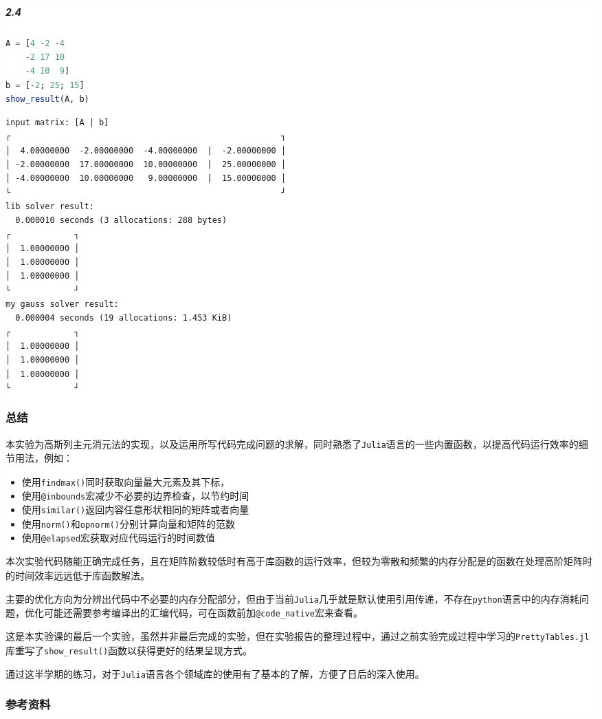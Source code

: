 
##### 2.4


```julia
A = [4 -2 -4
    -2 17 10
    -4 10  9]
b = [-2; 25; 15]
show_result(A, b)
```

    input matrix: [A | b]
    ┌                                                       ┐
    │  4.00000000  -2.00000000  -4.00000000  |  -2.00000000 │
    │ -2.00000000  17.00000000  10.00000000  |  25.00000000 │
    │ -4.00000000  10.00000000   9.00000000  |  15.00000000 │
    └                                                       ┘
    lib solver result:
      0.000010 seconds (3 allocations: 288 bytes)
    ┌             ┐
    │  1.00000000 │
    │  1.00000000 │
    │  1.00000000 │
    └             ┘
    my gauss solver result:
      0.000004 seconds (19 allocations: 1.453 KiB)
    ┌             ┐
    │  1.00000000 │
    │  1.00000000 │
    │  1.00000000 │
    └             ┘



### 总结

本实验为高斯列主元消元法的实现，以及运用所写代码完成问题的求解，同时熟悉了`Julia`语言的一些内置函数，以提高代码运行效率的细节用法，例如：
 - 使用`findmax()`同时获取向量最大元素及其下标，
 - 使用`@inbounds`宏减少不必要的边界检查，以节约时间
 - 使用`similar()`返回内容任意形状相同的矩阵或者向量
 - 使用`norm()`和`opnorm()`分别计算向量和矩阵的范数
 - 使用`@elapsed`宏获取对应代码运行的时间数值

本次实验代码随能正确完成任务，且在矩阵阶数较低时有高于库函数的运行效率，但较为零散和频繁的内存分配是的函数在处理高阶矩阵时的时间效率远远低于库函数解法。

主要的优化方向为分辨出代码中不必要的内存分配部分，但由于当前`Julia`几乎就是默认使用引用传递，不存在`python`语言中的内存消耗问题，优化可能还需要参考编译出的汇编代码，可在函数前加`@code_native`宏来查看。

这是本实验课的最后一个实验，虽然并非最后完成的实验，但在实验报告的整理过程中，通过之前实验完成过程中学习的`PrettyTables.jl`库重写了`show_result()`函数以获得更好的结果呈现方式。

通过这半学期的练习，对于`Julia`语言各个领域库的使用有了基本的了解，方便了日后的深入使用。



### 参考资料
